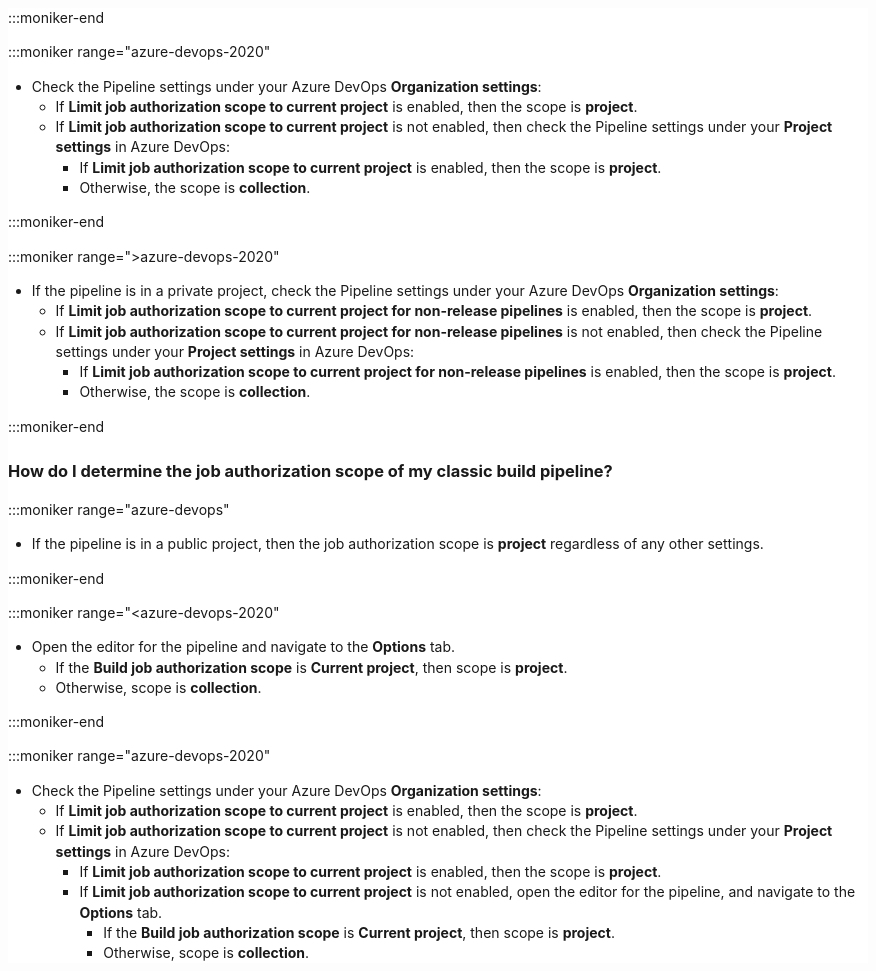 :::moniker-end

:::moniker range="azure-devops-2020"

* Check the Pipeline settings under your Azure DevOps **Organization settings**:
  * If **Limit job authorization scope to current project** is enabled, then the scope is **project**.
  * If **Limit job authorization scope to current project** is not enabled, then check the Pipeline settings under your **Project settings** in Azure DevOps:
    * If **Limit job authorization scope to current project** is enabled, then the scope is **project**.
    * Otherwise, the scope is **collection**.

:::moniker-end

:::moniker range=">azure-devops-2020"

* If the pipeline is in a private project, check the Pipeline settings under your Azure DevOps **Organization settings**:
  * If **Limit job authorization scope to current project for non-release pipelines** is enabled, then the scope is **project**.
  * If **Limit job authorization scope to current project for non-release pipelines** is not enabled, then check the Pipeline settings under your **Project settings** in Azure DevOps:
    * If **Limit job authorization scope to current project for non-release pipelines** is enabled, then the scope is **project**.
    * Otherwise, the scope is **collection**.

:::moniker-end

### How do I determine the job authorization scope of my classic build pipeline?

:::moniker range="azure-devops"

* If the pipeline is in a public project, then the job authorization scope is **project** regardless of any other settings.

:::moniker-end

:::moniker range="<azure-devops-2020"

* Open the editor for the pipeline and navigate to the **Options** tab.
  * If the **Build job authorization scope** is **Current project**, then scope is **project**.
  * Otherwise, scope is **collection**.

:::moniker-end

:::moniker range="azure-devops-2020"

* Check the Pipeline settings under your Azure DevOps **Organization settings**:
  * If **Limit job authorization scope to current project** is enabled, then the scope is **project**.
  * If **Limit job authorization scope to current project** is not enabled, then check the Pipeline settings under your **Project settings** in Azure DevOps:
    * If **Limit job authorization scope to current project** is enabled, then the scope is **project**.
    * If **Limit job authorization scope to current project** is not enabled, open the editor for the pipeline, and navigate to the **Options** tab.
      * If the **Build job authorization scope** is **Current project**, then scope is **project**.
      * Otherwise, scope is **collection**.
